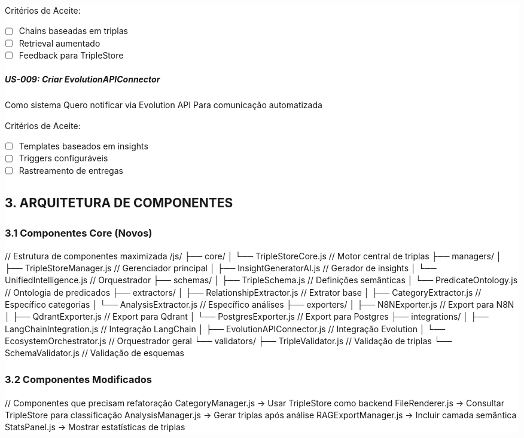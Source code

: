 Critérios de Aceite:

- [ ] Chains baseadas em triplas
- [ ] Retrieval aumentado
- [ ] Feedback para TripleStore

##### US-009: Criar EvolutionAPIConnector
Como sistema
Quero notificar via Evolution API
Para comunicação automatizada

Critérios de Aceite:

- [ ] Templates baseados em insights
- [ ] Triggers configuráveis
- [ ] Rastreamento de entregas

## 3. ARQUITETURA DE COMPONENTES

### 3.1 Componentes Core (Novos)

// Estrutura de componentes maximizada
/js/
  ├── core/
  │   └── TripleStoreCore.js       // Motor central de triplas
  ├── managers/
  │   ├── TripleStoreManager.js    // Gerenciador principal
  │   ├── InsightGeneratorAI.js    // Gerador de insights
  │   └── UnifiedIntelligence.js   // Orquestrador
  ├── schemas/
  │   ├── TripleSchema.js          // Definições semânticas
  │   └── PredicateOntology.js     // Ontologia de predicados
  ├── extractors/
  │   ├── RelationshipExtractor.js // Extrator base
  │   ├── CategoryExtractor.js     // Específico categorias
  │   └── AnalysisExtractor.js     // Específico análises
  ├── exporters/
  │   ├── N8NExporter.js           // Export para N8N
  │   ├── QdrantExporter.js        // Export para Qdrant
  │   └── PostgresExporter.js      // Export para Postgres
  ├── integrations/
  │   ├── LangChainIntegration.js  // Integração LangChain
  │   ├── EvolutionAPIConnector.js // Integração Evolution
  │   └── EcosystemOrchestrator.js // Orquestrador geral
  └── validators/
      ├── TripleValidator.js       // Validação de triplas
      └── SchemaValidator.js       // Validação de esquemas

### 3.2 Componentes Modificados

// Componentes que precisam refatoração
    CategoryManager.js      → Usar TripleStore como backend
    FileRenderer.js         → Consultar TripleStore para classificação
    AnalysisManager.js      → Gerar triplas após análise
    RAGExportManager.js     → Incluir camada semântica
    StatsPanel.js           → Mostrar estatísticas de triplas
